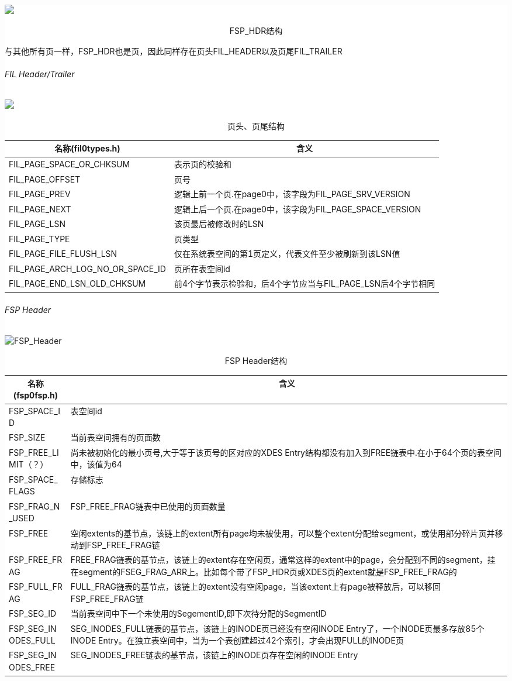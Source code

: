 ![](https://qraffa-1304595678.cos.ap-guangzhou.myqcloud.com/img/FSP_HDR_Page_Overview.webp)

<center>FSP_HDR结构</center>

与其他所有页一样，FSP_HDR也是页，因此同样存在页头FIL_HEADER以及页尾FIL_TRAILER

###### FIL Header/Trailer

![](https://qraffa-1304595678.cos.ap-guangzhou.myqcloud.com/img/FIL_Header_and_Trailer.webp)

<center>页头、页尾结构</center>

| 名称(fil0types.h)                | 含义                                                         |
| -------------------------------- | ------------------------------------------------------------ |
| FIL_PAGE_SPACE_OR_CHKSUM         | 表示页的校验和                                               |
| FIL_PAGE_OFFSET                  | 页号                                                         |
| FIL_PAGE_PREV                    | 逻辑上前一个页.在page0中，该字段为FIL_PAGE_SRV_VERSION       |
| FIL_PAGE_NEXT                    | 逻辑上后一个页.在page0中，该字段为FIL_PAGE_SPACE_VERSION     |
| FIL_PAGE_LSN                     | 该页最后被修改时的LSN                                        |
| FIL_PAGE_TYPE                    | 页类型                                                       |
| FIL_PAGE_FILE_FLUSH_LSN          | 仅在系统表空间的第1页定义，代表文件至少被刷新到该LSN值       |
| FIL_PAGE_ARCH_LOG_NO_OR_SPACE_ID | 页所在表空间id                                               |
| FIL_PAGE_END_LSN_OLD_CHKSUM      | 前4个字节表示检验和，后4个字节应当与FIL_PAGE_LSN后4个字节相同 |

###### FSP Header

![FSP_Header](https://qraffa-1304595678.cos.ap-guangzhou.myqcloud.com/img/FSP_Header.webp)

<center>FSP Header结构</center>

| 名称(fsp0fsp.h)      | 含义                                                         |
| -------------------- | ------------------------------------------------------------ |
| FSP_SPACE_ID         | 表空间id                                                     |
| FSP_SIZE             | 当前表空间拥有的页面数                                       |
| FSP_FREE_LIMIT（？） | 尚未被初始化的最小页号,大于等于该页号的区对应的XDES Entry结构都没有加入到FREE链表中.在小于64个页的表空间中，该值为64 |
| FSP_SPACE_FLAGS      | 存储标志                                                     |
| FSP_FRAG_N_USED      | FSP_FREE_FRAG链表中已使用的页面数量                          |
| FSP_FREE             | 空闲extents的基节点，该链上的extent所有page均未被使用，可以整个extent分配给segment，或使用部分碎片页并移动到FSP_FREE_FRAG链 |
| FSP_FREE_FRAG        | FREE_FRAG链表的基节点，该链上的extent存在空闲页，通常这样的extent中的page，会分配到不同的segment，挂在segment的FSEG_FRAG_ARR上。比如每个带了FSP_HDR页或XDES页的extent就是FSP_FREE_FRAG的 |
| FSP_FULL_FRAG        | FULL_FRAG链表的基节点，该链上的extent没有空闲page，当该extent上有page被释放后，可以移回FSP_FREE_FRAG链 |
| FSP_SEG_ID           | 当前表空间中下一个未使用的SegementID,即下次待分配的SegmentID |
| FSP_SEG_INODES_FULL  | SEG_INODES_FULL链表的基节点，该链上的INODE页已经没有空闲INODE Entry了，一个INODE页最多存放85个INODE Entry。在独立表空间中，当为一个表创建超过42个索引，才会出现FULL的INODE页 |
| FSP_SEG_INODES_FREE  | SEG_INODES_FREE链表的基节点，该链上的INODE页存在空闲的INODE Entry |
